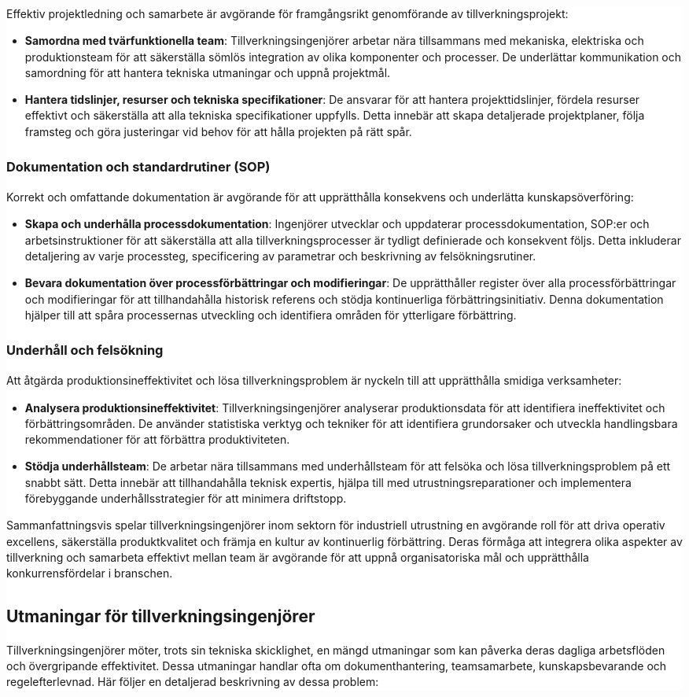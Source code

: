 Effektiv projektledning och samarbete är avgörande för framgångsrikt genomförande av tillverkningsprojekt:

* **Samordna med tvärfunktionella team**: Tillverkningsingenjörer arbetar nära tillsammans med mekaniska, elektriska och produktionsteam för att säkerställa sömlös integration av olika komponenter och processer. De underlättar kommunikation och samordning för att hantera tekniska utmaningar och uppnå projektmål.

* **Hantera tidslinjer, resurser och tekniska specifikationer**: De ansvarar för att hantera projekttidslinjer, fördela resurser effektivt och säkerställa att alla tekniska specifikationer uppfylls. Detta innebär att skapa detaljerade projektplaner, följa framsteg och göra justeringar vid behov för att hålla projekten på rätt spår.

### Dokumentation och standardrutiner (SOP)

Korrekt och omfattande dokumentation är avgörande för att upprätthålla konsekvens och underlätta kunskapsöverföring:

* **Skapa och underhålla processdokumentation**: Ingenjörer utvecklar och uppdaterar processdokumentation, SOP:er och arbetsinstruktioner för att säkerställa att alla tillverkningsprocesser är tydligt definierade och konsekvent följs. Detta inkluderar detaljering av varje processteg, specificering av parametrar och beskrivning av felsökningsrutiner.

* **Bevara dokumentation över processförbättringar och modifieringar**: De upprätthåller register över alla processförbättringar och modifieringar för att tillhandahålla historisk referens och stödja kontinuerliga förbättringsinitiativ. Denna dokumentation hjälper till att spåra processernas utveckling och identifiera områden för ytterligare förbättring.

### Underhåll och felsökning

Att åtgärda produktionsineffektivitet och lösa tillverkningsproblem är nyckeln till att upprätthålla smidiga verksamheter:

* **Analysera produktionsineffektivitet**: Tillverkningsingenjörer analyserar produktionsdata för att identifiera ineffektivitet och förbättringsområden. De använder statistiska verktyg och tekniker för att identifiera grundorsaker och utveckla handlingsbara rekommendationer för att förbättra produktiviteten.

* **Stödja underhållsteam**: De arbetar nära tillsammans med underhållsteam för att felsöka och lösa tillverkningsproblem på ett snabbt sätt. Detta innebär att tillhandahålla teknisk expertis, hjälpa till med utrustningsreparationer och implementera förebyggande underhållsstrategier för att minimera driftstopp.

Sammanfattningsvis spelar tillverkningsingenjörer inom sektorn för industriell utrustning en avgörande roll för att driva operativ excellens, säkerställa produktkvalitet och främja en kultur av kontinuerlig förbättring. Deras förmåga att integrera olika aspekter av tillverkning och samarbeta effektivt mellan team är avgörande för att uppnå organisatoriska mål och upprätthålla konkurrensfördelar i branschen.

## Utmaningar för tillverkningsingenjörer

Tillverkningsingenjörer möter, trots sin tekniska skicklighet, en mängd utmaningar som kan påverka deras dagliga arbetsflöden och övergripande effektivitet. Dessa utmaningar handlar ofta om dokumenthantering, teamsamarbete, kunskapsbevarande och regelefterlevnad. Här följer en detaljerad beskrivning av dessa problem:
